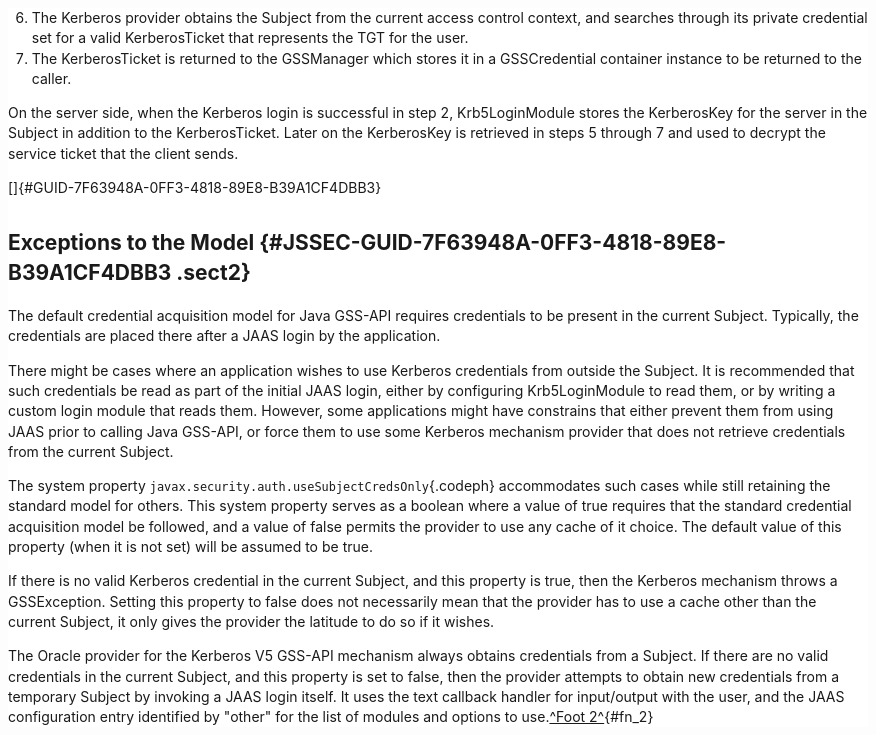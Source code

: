 6.  The Kerberos provider obtains the Subject from the current access
    control context, and searches through its private credential set for
    a valid KerberosTicket that represents the TGT for the user.
7.  The KerberosTicket is returned to the GSSManager which stores it in
    a GSSCredential container instance to be returned to the caller.

On the server side, when the Kerberos login is successful in step 2,
Krb5LoginModule stores the KerberosKey for the server in the Subject in
addition to the KerberosTicket. Later on the KerberosKey is retrieved in
steps 5 through 7 and used to decrypt the service ticket that the client
sends.

</div>
</div>
<div class="sect2">
[]{#GUID-7F63948A-0FF3-4818-89E8-B39A1CF4DBB3}

Exceptions to the Model {#JSSEC-GUID-7F63948A-0FF3-4818-89E8-B39A1CF4DBB3 .sect2}
-----------------------

<div>
The default credential acquisition model for Java GSS-API requires
credentials to be present in the current Subject. Typically, the
credentials are placed there after a JAAS login by the application.

There might be cases where an application wishes to use Kerberos
credentials from outside the Subject. It is recommended that such
credentials be read as part of the initial JAAS login, either by
configuring <span class="apiname">Krb5LoginModule</span> to read them,
or by writing a custom login module that reads them. However, some
applications might have constrains that either prevent them from using
JAAS prior to calling Java GSS-API, or force them to use some Kerberos
mechanism provider that does not retrieve credentials from the current
Subject.

The system property `javax.security.auth.useSubjectCredsOnly`{.codeph}
accommodates such cases while still retaining the standard model for
others. This system property serves as a boolean where a value of true
requires that the standard credential acquisition model be followed, and
a value of false permits the provider to use any cache of it choice. The
default value of this property (when it is not set) will be assumed to
be true.

If there is no valid Kerberos credential in the current Subject, and
this property is true, then the Kerberos mechanism throws a
<span class="apiname">GSSException</span>. Setting this property to
false does not necessarily mean that the provider has to use a cache
other than the current Subject, it only gives the provider the latitude
to do so if it wishes.

The Oracle provider for the Kerberos V5 GSS-API mechanism always obtains
credentials from a Subject. If there are no valid credentials in the
current Subject, and this property is set to false, then the provider
attempts to obtain new credentials from a temporary Subject by invoking
a JAAS login itself. It uses the text callback handler for input/output
with the user, and the JAAS configuration entry identified by \"other\"
for the list of modules and options to use.[^Foot 2^](#fn_2){#fn_2}

